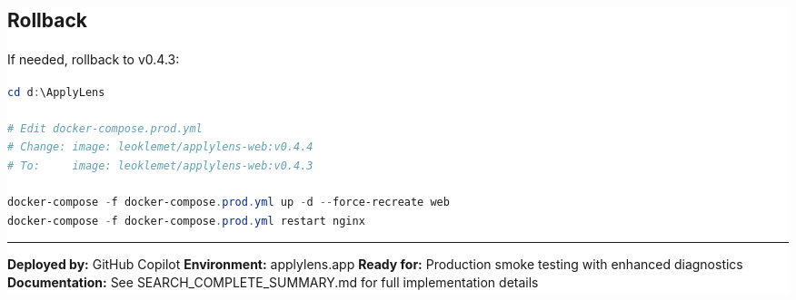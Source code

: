 ## Rollback

If needed, rollback to v0.4.3:

```powershell
cd d:\ApplyLens

# Edit docker-compose.prod.yml
# Change: image: leoklemet/applylens-web:v0.4.4
# To:     image: leoklemet/applylens-web:v0.4.3

docker-compose -f docker-compose.prod.yml up -d --force-recreate web
docker-compose -f docker-compose.prod.yml restart nginx
```

---

**Deployed by:** GitHub Copilot
**Environment:** applylens.app
**Ready for:** Production smoke testing with enhanced diagnostics
**Documentation:** See SEARCH_COMPLETE_SUMMARY.md for full implementation details
